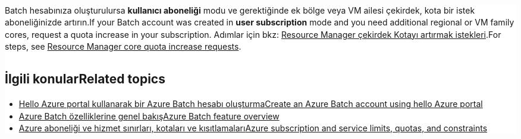 <span data-ttu-id="5f5ab-206">Batch hesabınıza oluşturulursa **kullanıcı aboneliği** modu ve gerektiğinde ek bölge veya VM ailesi çekirdek, kota bir istek aboneliğinizde artırın.</span><span class="sxs-lookup"><span data-stu-id="5f5ab-206">If your Batch account was created in **user subscription** mode and you need additional regional or VM family cores, request a quota increase in your subscription.</span></span> <span data-ttu-id="5f5ab-207">Adımlar için bkz: [Resource Manager çekirdek Kotayı artırmak istekleri](../azure-supportability/resource-manager-core-quotas-request.md).</span><span class="sxs-lookup"><span data-stu-id="5f5ab-207">For steps, see [Resource Manager core quota increase requests](../azure-supportability/resource-manager-core-quotas-request.md).</span></span>



## <a name="related-topics"></a><span data-ttu-id="5f5ab-208">İlgili konular</span><span class="sxs-lookup"><span data-stu-id="5f5ab-208">Related topics</span></span>
* [<span data-ttu-id="5f5ab-209">Hello Azure portal kullanarak bir Azure Batch hesabı oluşturma</span><span class="sxs-lookup"><span data-stu-id="5f5ab-209">Create an Azure Batch account using hello Azure portal</span></span>](batch-account-create-portal.md)
* [<span data-ttu-id="5f5ab-210">Azure Batch özelliklerine genel bakış</span><span class="sxs-lookup"><span data-stu-id="5f5ab-210">Azure Batch feature overview</span></span>](batch-api-basics.md)
* [<span data-ttu-id="5f5ab-211">Azure aboneliği ve hizmet sınırları, kotaları ve kısıtlamaları</span><span class="sxs-lookup"><span data-stu-id="5f5ab-211">Azure subscription and service limits, quotas, and constraints</span></span>](../azure-subscription-service-limits.md)

[portal]: https://portal.azure.com
[portal_classic_increase]: https://azure.microsoft.com/blog/2014/06/04/azure-limits-quotas-increase-requests/
[support_sev]: http://aka.ms/supportseverity

[account_quotas]: ./media/batch-quota-limit/accountquota_portal.PNG
